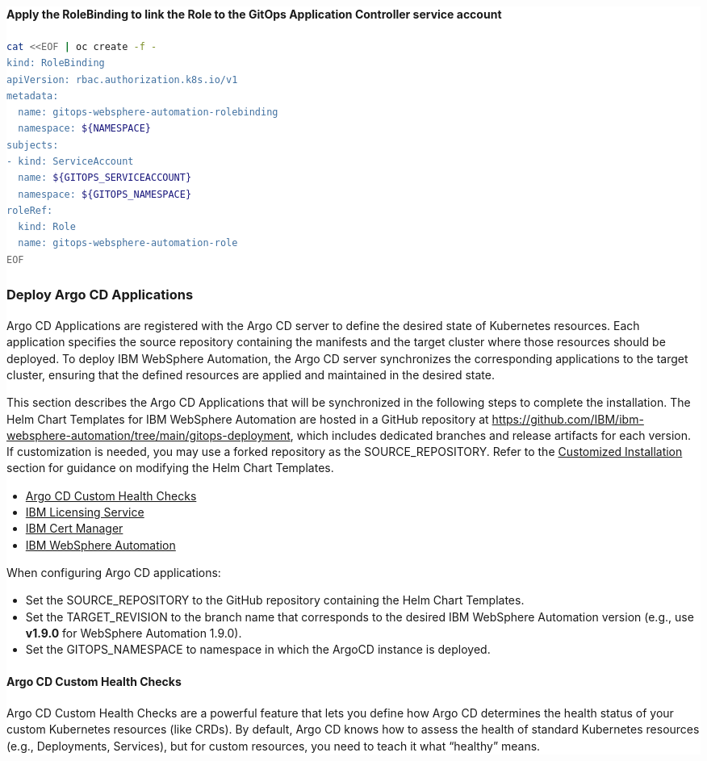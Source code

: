 #### Apply the RoleBinding to link the Role to the GitOps Application Controller service account

```bash
cat <<EOF | oc create -f -
kind: RoleBinding
apiVersion: rbac.authorization.k8s.io/v1
metadata:
  name: gitops-websphere-automation-rolebinding
  namespace: ${NAMESPACE}
subjects:
- kind: ServiceAccount
  name: ${GITOPS_SERVICEACCOUNT}
  namespace: ${GITOPS_NAMESPACE}
roleRef:
  kind: Role
  name: gitops-websphere-automation-role
EOF
```  

### Deploy Argo CD Applications

Argo CD Applications are registered with the Argo CD server to define the desired state of Kubernetes resources. Each application specifies the source repository containing the manifests and the target cluster where those resources should be deployed. To deploy IBM WebSphere Automation, the Argo CD server synchronizes the corresponding applications to the target cluster, ensuring that the defined resources are applied and maintained in the desired state.

This section describes the Argo CD Applications that will be synchronized in the following steps to complete the installation. The Helm Chart Templates for IBM WebSphere Automation are hosted in a GitHub repository at https://github.com/IBM/ibm-websphere-automation/tree/main/gitops-deployment, which includes dedicated branches and release artifacts for each version. If customization is needed, you may use a forked repository as the SOURCE_REPOSITORY. Refer to the [Customized Installation](#customized-installation) section for guidance on modifying the Helm Chart Templates.

- [Argo CD Custom Health Checks](#argo-cd-custom-health-checks)
- [IBM Licensing Service](#ibm-licensing-service)
- [IBM Cert Manager](#ibm-cert-manager)
- [IBM WebSphere Automation](#ibm-cloud-pak-for-aiops)

When configuring Argo CD applications:

- Set the SOURCE_REPOSITORY to the GitHub repository containing the Helm Chart Templates.
- Set the TARGET_REVISION to the branch name that corresponds to the desired IBM WebSphere Automation version (e.g., use **v1.9.0** for WebSphere Automation 1.9.0).
- Set the GITOPS_NAMESPACE to namespace in which the ArgoCD instance is deployed.

#### Argo CD Custom Health Checks

Argo CD Custom Health Checks are a powerful feature that lets you define how Argo CD determines the health status of your custom Kubernetes resources (like CRDs). By default, Argo CD knows how to assess the health of standard Kubernetes resources (e.g., Deployments, Services), but for custom resources, you need to teach it what “healthy” means.
